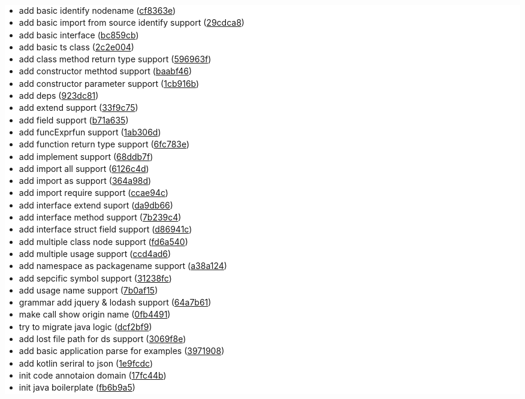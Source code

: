 * <ts> add basic identify nodename ([cf8363e](https://github.com/modernizing/chapi/commit/cf8363ec54a7da63bf294d671861cd6a1a16c54b))
* <ts> add basic import from source identify support ([29cdca8](https://github.com/modernizing/chapi/commit/29cdca8c95ff616c9470e8c0448fa4425432ce29))
* <ts> add basic interface ([bc859cb](https://github.com/modernizing/chapi/commit/bc859cbbd93befbc487c4f54d8e8bb9ed79716d7))
* <ts> add basic ts class ([2c2e004](https://github.com/modernizing/chapi/commit/2c2e004e8ef4df69ce89d6681177314162fdd9d2))
* <ts> add class method return type support ([596963f](https://github.com/modernizing/chapi/commit/596963f8c45b6c93aa6bcc4c572697a8379e9e9d))
* <ts> add constructor methtod support ([baabf46](https://github.com/modernizing/chapi/commit/baabf468a0a2f81aea0f6ebc7367e7d50cdb8bc5))
* <ts> add constructor parameter support ([1cb916b](https://github.com/modernizing/chapi/commit/1cb916bd983733a761d65a92f4338e3022c086cf))
* <ts> add deps ([923dc81](https://github.com/modernizing/chapi/commit/923dc815cd9eff3920eda268f2bcc2372c891781))
* <ts> add extend support ([33f9c75](https://github.com/modernizing/chapi/commit/33f9c75ba175c21b5c8f33f03dc137386d45adc0))
* <ts> add field support ([b71a635](https://github.com/modernizing/chapi/commit/b71a635901165d2c80a9679e443e361021d4c78b))
* <ts> add funcExprfun support ([1ab306d](https://github.com/modernizing/chapi/commit/1ab306d1174f38182534063421422f3f41e682f1))
* <ts> add function return type support ([6fc783e](https://github.com/modernizing/chapi/commit/6fc783e6a951cd42a308e845702ef3bade166af6))
* <ts> add implement support ([68ddb7f](https://github.com/modernizing/chapi/commit/68ddb7f3338f47de8ec530d0068ab78da5751683))
* <ts> add import all support ([6126c4d](https://github.com/modernizing/chapi/commit/6126c4dba8f09acdb0c81de7b428d535bee7ade8))
* <ts> add import as support ([364a98d](https://github.com/modernizing/chapi/commit/364a98d7293a1dd2771968a486210f8d57eab0f0))
* <ts> add import require support ([ccae94c](https://github.com/modernizing/chapi/commit/ccae94c4b86808390cc6a5dbb81d739abb841c21))
* <ts> add interface extend suport ([da9db66](https://github.com/modernizing/chapi/commit/da9db6614cf7e355322ec51719abc073adc309c2))
* <ts> add interface method support ([7b239c4](https://github.com/modernizing/chapi/commit/7b239c4b1eb179d1b6176ac314c804340181908f))
* <ts> add interface struct field support ([d86941c](https://github.com/modernizing/chapi/commit/d86941cbb132ad1027893ea0b46ecfd898fac1bb))
* <ts> add multiple class node support ([fd6a540](https://github.com/modernizing/chapi/commit/fd6a540ed5069b60178a3acffc0e78e178c57ba1))
* <ts> add multiple usage support ([ccd4ad6](https://github.com/modernizing/chapi/commit/ccd4ad631d1a69a77253cc91dfc0b78e95cb97f3))
* <ts> add namespace as packagename support ([a38a124](https://github.com/modernizing/chapi/commit/a38a12472bc6272d55e6ae7d7adb61dafa997113))
* <ts> add sepcific symbol support ([31238fc](https://github.com/modernizing/chapi/commit/31238fccf92391dfe42f95ba6ae5bb488e4601c2))
* <ts> add usage name support ([7b0af15](https://github.com/modernizing/chapi/commit/7b0af15fd62548749a16f072ce33bede266d5dc7))
* <ts> grammar add jquery & lodash support ([64a7b61](https://github.com/modernizing/chapi/commit/64a7b615f5c2b5eb7ecad3b6323e093040bec0f1))
* <ts> make call show origin name ([0fb4491](https://github.com/modernizing/chapi/commit/0fb449108cbd59be94b41fcf45564182c3f7a22b))
* <ts> try to migrate java logic ([dcf2bf9](https://github.com/modernizing/chapi/commit/dcf2bf9786dab3a5e7672a212f81e81280897af4))
* <typescript> add lost file path for ds support ([3069f8e](https://github.com/modernizing/chapi/commit/3069f8ea21b64176ffa0f10bb1afcdc2de1436d8))
* add basic application parse for examples ([3971908](https://github.com/modernizing/chapi/commit/39719086a49d5d407f6158bcba9eaa1bb7460775))
* add kotlin seriral to json ([1e9fcdc](https://github.com/modernizing/chapi/commit/1e9fcdc9c6a7c2f3cbdf6e8a91687a722090746a))
* init code annotaion domain ([17fc44b](https://github.com/modernizing/chapi/commit/17fc44ba833ba64a567d2008b913952fb5a9cbeb))
* init java boilerplate ([fb6b9a5](https://github.com/modernizing/chapi/commit/fb6b9a517034850d0596be5a4a4791f7490d1da7))